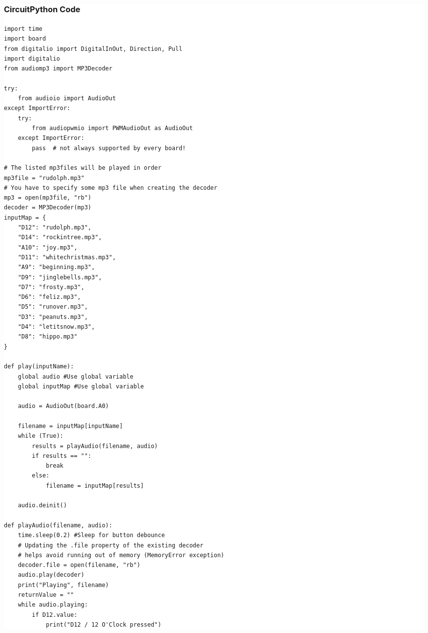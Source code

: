 ### CircuitPython Code
```
import time
import board
from digitalio import DigitalInOut, Direction, Pull
import digitalio
from audiomp3 import MP3Decoder

try:
    from audioio import AudioOut
except ImportError:
    try:
        from audiopwmio import PWMAudioOut as AudioOut
    except ImportError:
        pass  # not always supported by every board!

# The listed mp3files will be played in order
mp3file = "rudolph.mp3"
# You have to specify some mp3 file when creating the decoder
mp3 = open(mp3file, "rb")
decoder = MP3Decoder(mp3)
inputMap = {
    "D12": "rudolph.mp3",
    "D14": "rockintree.mp3",
    "A10": "joy.mp3",
    "D11": "whitechristmas.mp3",
    "A9": "beginning.mp3",
    "D9": "jinglebells.mp3",
    "D7": "frosty.mp3",
    "D6": "feliz.mp3",
    "D5": "runover.mp3",
    "D3": "peanuts.mp3",
    "D4": "letitsnow.mp3",
    "D8": "hippo.mp3"
}

def play(inputName):
    global audio #Use global variable
    global inputMap #Use global variable

    audio = AudioOut(board.A0)

    filename = inputMap[inputName]
    while (True):
        results = playAudio(filename, audio)
        if results == "":
            break
        else:
            filename = inputMap[results]

    audio.deinit()

def playAudio(filename, audio):
    time.sleep(0.2) #Sleep for button debounce
    # Updating the .file property of the existing decoder
    # helps avoid running out of memory (MemoryError exception)
    decoder.file = open(filename, "rb")
    audio.play(decoder)
    print("Playing", filename)
    returnValue = ""
    while audio.playing:
        if D12.value:
            print("D12 / 12 O'Clock pressed")
```